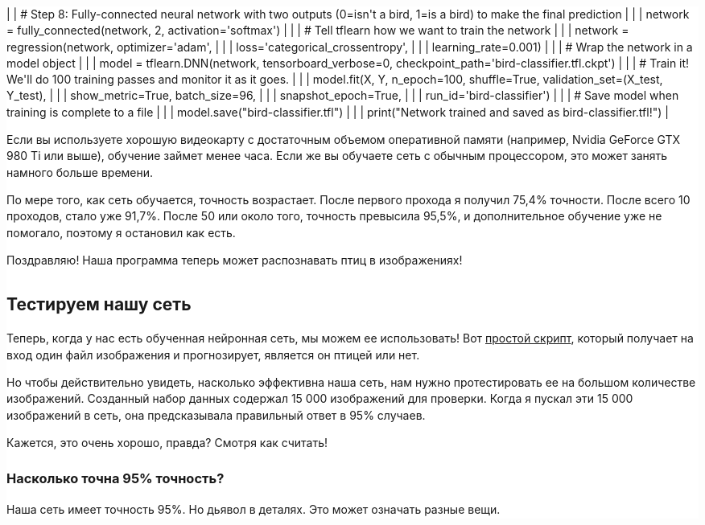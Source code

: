|     | # Step 8: Fully-connected neural network with two outputs (0=isn't a bird, 1=is a bird) to make the final prediction |
|     | network = fully_connected(network, 2, activation='softmax') |
|     | # Tell tflearn how we want to train the network |
|     | network = regression(network, optimizer='adam', |
|     | loss='categorical_crossentropy', |
|     | learning_rate=0.001) |
|     | # Wrap the network in a model object |
|     | model = tflearn.DNN(network, tensorboard_verbose=0, checkpoint_path='bird-classifier.tfl.ckpt') |
|     | # Train it! We'll do 100 training passes and monitor it as it goes. |
|     | model.fit(X, Y, n_epoch=100, shuffle=True, validation_set=(X\_test, Y\_test), |
|     | show_metric=True, batch_size=96, |
|     | snapshot_epoch=True, |
|     | run_id='bird-classifier') |
|     | # Save model when training is complete to a file |
|     | model.save("bird-classifier.tfl") |
|     | print("Network trained and saved as bird-classifier.tfl!") |

Если вы используете хорошую видеокарту с достаточным объемом оперативной памяти (например, Nvidia GeForce GTX 980 Ti или выше), обучение займет менее часа. Если же вы обучаете сеть с обычным процессором, это может занять намного больше времени.

По мере того, как сеть обучается, точность возрастает. После первого прохода я получил 75,4% точности. После всего 10 проходов, стало уже 91,7%. После 50 или около того, точность превысила 95,5%, и дополнительное обучение уже не помогало, поэтому я остановил как есть.

Поздравляю! Наша программа теперь может распознавать птиц в изображениях!

## Тестируем нашу сеть

Теперь, когда у нас есть обученная нейронная сеть, мы можем ее использовать! Вот [простой скрипт](https://gist.github.com/ageitgey/a40dded08e82e59724c70da23786bbf0), который получает на вход один файл изображения и прогнозирует, является он птицей или нет.

Но чтобы действительно увидеть, насколько эффективна наша сеть, нам нужно протестировать ее на большом количестве изображений. Созданный набор данных содержал 15 000 изображений для проверки. Когда я пускал эти 15 000 изображений в сеть, она предсказывала правильный ответ в 95% случаев.

Кажется, это очень хорошо, правда? Смотря как считать!

### Насколько точна 95% точность?

Наша сеть имеет точность 95%. Но дьявол в деталях. Это может означать разные вещи.
